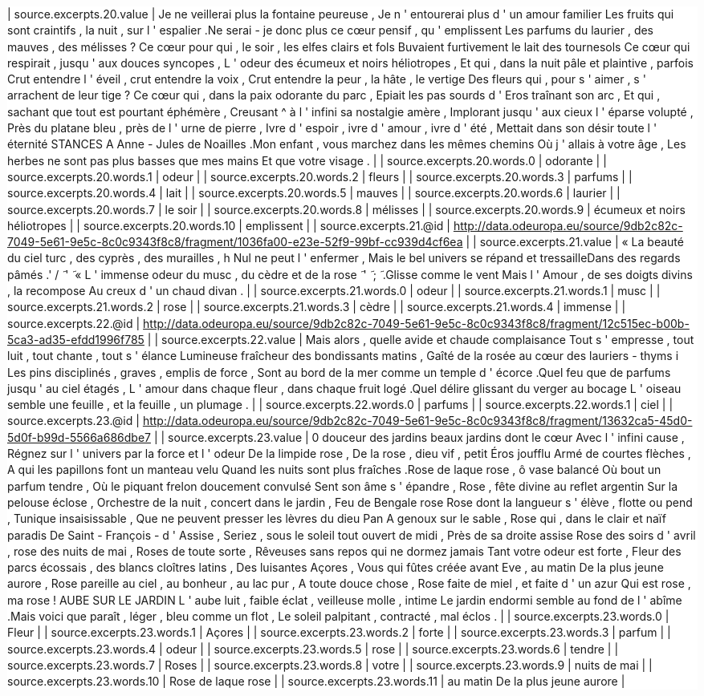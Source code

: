 | source.excerpts.20.value | Je ne veillerai plus la fontaine peureuse , Je n ' entourerai plus d ' un amour familier Les fruits qui sont craintifs , la nuit , sur l ' espalier .Ne serai - je donc plus ce cœur pensif , qu ' emplissent Les parfums du laurier , des mauves , des mélisses ? Ce cœur pour qui , le soir , les elfes clairs et fols Buvaient furtivement le lait des tournesols Ce cœur qui respirait , jusqu ' aux douces syncopes , L ' odeur des écumeux et noirs héliotropes , Et qui , dans la nuit pâle et plaintive , parfois Crut entendre l ' éveil , crut entendre la voix , Crut entendre la peur , la hâte , le vertige Des fleurs qui , pour s ' aimer , s ' arrachent de leur tige ? Ce cœur qui , dans la paix odorante du parc , Epiait les pas sourds d ' Eros traînant son arc , Et qui , sachant que tout est pourtant éphémère , Creusant ^ à l ' infini sa nostalgie amère , Implorant jusqu ' aux cieux l ' éparse volupté , Près du platane bleu , près de l ' urne de pierre , Ivre d ' espoir , ivre d ' amour , ivre d ' été , Mettait dans son désir toute l ' éternité STANCES A Anne - Jules de Noailles .Mon enfant , vous marchez dans les mêmes chemins Où j ' allais à votre âge , Les herbes ne sont pas plus basses que mes mains Et que votre visage . |
| source.excerpts.20.words.0 | odorante |
| source.excerpts.20.words.1 | odeur |
| source.excerpts.20.words.2 | fleurs |
| source.excerpts.20.words.3 | parfums |
| source.excerpts.20.words.4 | lait |
| source.excerpts.20.words.5 | mauves |
| source.excerpts.20.words.6 | laurier |
| source.excerpts.20.words.7 | le soir |
| source.excerpts.20.words.8 | mélisses |
| source.excerpts.20.words.9 | écumeux et noirs héliotropes |
| source.excerpts.20.words.10 | emplissent |
| source.excerpts.21.@id | http://data.odeuropa.eu/source/9db2c82c-7049-5e61-9e5c-8c0c9343f8c8/fragment/1036fa00-e23e-52f9-99bf-cc939d4cf6ea |
| source.excerpts.21.value | « La beauté du ciel turc , des cyprès , des murailles , h Nul ne peut l ' enfermer , Mais le bel univers se répand et tressailleDans des regards pâmés .' / ̃ ' ̃ « L ' immense odeur du musc , du cèdre et de la rose ̃ ' ̃ ; ̃ .Glisse comme le vent Mais l ' Amour , de ses doigts divins , la recompose Au creux d ' un chaud divan . |
| source.excerpts.21.words.0 | odeur |
| source.excerpts.21.words.1 | musc |
| source.excerpts.21.words.2 | rose |
| source.excerpts.21.words.3 | cèdre |
| source.excerpts.21.words.4 | immense |
| source.excerpts.22.@id | http://data.odeuropa.eu/source/9db2c82c-7049-5e61-9e5c-8c0c9343f8c8/fragment/12c515ec-b00b-5ca3-ad35-efdd1996f785 |
| source.excerpts.22.value | Mais alors , quelle avide et chaude complaisance Tout s ' empresse , tout luit , tout chante , tout s ' élance Lumineuse fraîcheur des bondissants matins , Gaîté de la rosée au cœur des lauriers - thyms i Les pins disciplinés , graves , emplis de force , Sont au bord de la mer comme un temple d ' écorce .Quel feu que de parfums jusqu ' au ciel étagés , L ' amour dans chaque fleur , dans chaque fruit logé .Quel délire glissant du verger au bocage L ' oiseau semble une feuille , et la feuille , un plumage . |
| source.excerpts.22.words.0 | parfums |
| source.excerpts.22.words.1 | ciel |
| source.excerpts.23.@id | http://data.odeuropa.eu/source/9db2c82c-7049-5e61-9e5c-8c0c9343f8c8/fragment/13632ca5-45d0-5d0f-b99d-5566a686dbe7 |
| source.excerpts.23.value | 0 douceur des jardins beaux jardins dont le cœur Avec l ' infini cause , Régnez sur l ' univers par la force et l ' odeur De la limpide rose , De la rose , dieu vif , petit Éros joufflu Armé de courtes flèches , A qui les papillons font un manteau velu Quand les nuits sont plus fraîches .Rose de laque rose , ô vase balancé Où bout un parfum tendre , Où le piquant frelon doucement convulsé Sent son âme s ' épandre , Rose , fête divine au reflet argentin Sur la pelouse éclose , Orchestre de la nuit , concert dans le jardin , Feu de Bengale rose Rose dont la langueur s ' élève , flotte ou pend , Tunique insaisissable , Que ne peuvent presser les lèvres du dieu Pan A genoux sur le sable , Rose qui , dans le clair et naïf paradis De Saint - François - d ' Assise , Seriez , sous le soleil tout ouvert de midi , Près de sa droite assise Rose des soirs d ' avril , rose des nuits de mai , Roses de toute sorte , Rêveuses sans repos qui ne dormez jamais Tant votre odeur est forte , Fleur des parcs écossais , des blancs cloîtres latins , Des luisantes Açores , Vous qui fûtes créée avant Eve , au matin De la plus jeune aurore , Rose pareille au ciel , au bonheur , au lac pur , A toute douce chose , Rose faite de miel , et faite d ' un azur Qui est rose , ma rose ! AUBE SUR LE JARDIN L ' aube luit , faible éclat , veilleuse molle , intime Le jardin endormi semble au fond de l ' abîme .Mais voici que paraît , léger , bleu comme un flot , Le soleil palpitant , contracté , mal éclos . |
| source.excerpts.23.words.0 | Fleur |
| source.excerpts.23.words.1 | Açores |
| source.excerpts.23.words.2 | forte |
| source.excerpts.23.words.3 | parfum |
| source.excerpts.23.words.4 | odeur |
| source.excerpts.23.words.5 | rose |
| source.excerpts.23.words.6 | tendre |
| source.excerpts.23.words.7 | Roses |
| source.excerpts.23.words.8 | votre |
| source.excerpts.23.words.9 | nuits de mai |
| source.excerpts.23.words.10 | Rose de laque rose |
| source.excerpts.23.words.11 | au matin De la plus jeune aurore |